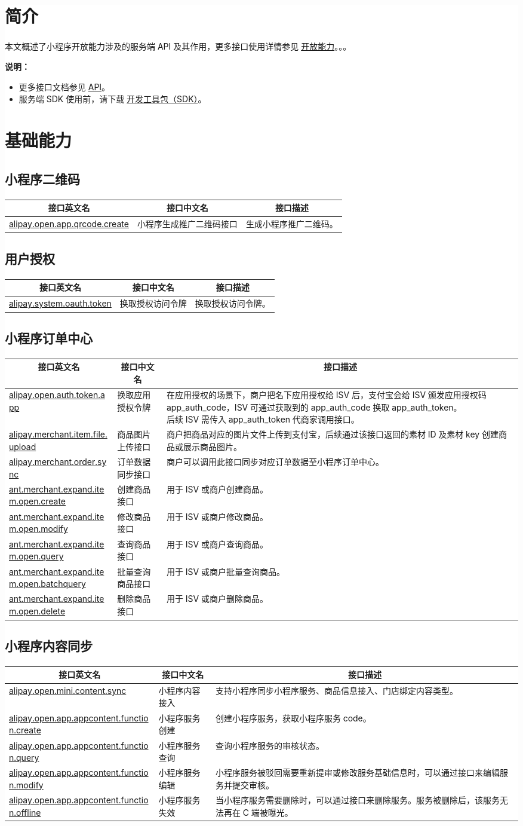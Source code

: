 
# 简介
本文概述了小程序开放能力涉及的服务端 API 及其作用，更多接口使用详情参见 [开放能力](https://opendocs.alipay.com/mini/00am3f)。。。

**说明：**

- 更多接口文档参见 [API](https://opendocs.alipay.com/apis)。
- 服务端 SDK 使用前，请下载 [开发工具包（SDK）](https://opendocs.alipay.com/open/54/cyz7do#%E6%9C%8D%E5%8A%A1%E7%AB%AF%20SDK)。

# 基础能力

## 小程序二维码
| 接口英文名 | 接口中文名 | 接口描述 |
| --- | --- | --- |
| [alipay.open.app.qrcode.create](https://opendocs.alipay.com/mini/api/openapi-qrcode) | 小程序生成推广二维码接口 | 生成小程序推广二维码。 |


## 用户授权
| 接口英文名 | 接口中文名 | 接口描述 |
| --- | --- | --- |
| [alipay.system.oauth.token](https://docs.open.alipay.com/api_9/alipay.system.oauth.token) | 换取授权访问令牌 | 换取授权访问令牌。 |


## 小程序订单中心
| 接口英文名 | 接口中文名 | 接口描述 |
| --- | --- | --- |
| [alipay.open.auth.token.app](https://docs.open.alipay.com/api_9/alipay.open.auth.token.app) | 换取应用授权令牌 | 在应用授权的场景下，商户把名下应用授权给 ISV 后，支付宝会给 ISV 颁发应用授权码app_auth_code，ISV 可通过获取到的 app_auth_code 换取 app_auth_token。 <br />后续 ISV 需传入 app_auth_token 代商家调用接口。 |
| [alipay.merchant.item.file.upload](https://docs.open.alipay.com/api_4/alipay.merchant.item.file.upload) | 商品图片上传接口 | 商户把商品对应的图片文件上传到支付宝，后续通过该接口返回的素材 ID 及素材 key 创建商品或展示商品图片。 |
| [alipay.merchant.order.sync](https://docs.open.alipay.com/api_4/alipay.merchant.order.sync) | 订单数据同步接口 | 商户可以调用此接口同步对应订单数据至小程序订单中心。 |
| [ant.merchant.expand.item.open.create](https://docs.open.alipay.com/api_4/ant.merchant.expand.item.open.create/) | 创建商品接口 | 用于 ISV 或商户创建商品。 |
| [ant.merchant.expand.item.open.modify](https://docs.open.alipay.com/api_4/ant.merchant.expand.item.open.modify/) | 修改商品接口 | 用于 ISV 或商户修改商品。 |
| [ant.merchant.expand.item.open.query](https://docs.open.alipay.com/api_4/ant.merchant.expand.item.open.query) | 查询商品接口 | 用于 ISV 或商户查询商品。 |
| [ant.merchant.expand.item.open.batchquery](https://docs.open.alipay.com/api_4/ant.merchant.expand.item.open.batchquery) | 批量查询商品接口 | 用于 ISV 或商户批量查询商品。 |
| [ant.merchant.expand.item.open.delete](https://docs.open.alipay.com/api_4/ant.merchant.expand.item.open.delete) | 删除商品接口 | 用于 ISV 或商户删除商品。 |


## 小程序内容同步
| 接口英文名 | 接口中文名 | 接口描述 |
| --- | --- | --- |
| [alipay.open.mini.content.sync](https://opendocs.alipay.com/apis/00wik8)﻿ | 小程序内容接入 | 支持小程序同步小程序服务、商品信息接入、门店绑定内容类型。 |
| [alipay.open.app.appcontent.function.create](https://opendocs.alipay.com/apis/011agl) | [](https://opendocs.alipay.com/apis/011agl)小程序服务创建 | 创建小程序服务，获取小程序服务 code。 |
| [alipay.open.app.appcontent.function.query](https://opendocs.alipay.com/apis/0119at) | [](https://opendocs.alipay.com/apis/0119at) [](https://opendocs.alipay.com/apis/011bkt)小程序服务查询 | 查询小程序服务的审核状态。 |
| [alipay.open.app.appcontent.function.modify](https://opendocs.alipay.com/apis/011bks) | [](https://opendocs.alipay.com/apis/011bks)小程序服务编辑 | 小程序服务被驳回需要重新提审或修改服务基础信息时，可以通过接口来编辑服务并提交审核。 |
| [alipay.open.app.appcontent.function.offline](https://opendocs.alipay.com/apis/011bkt) | [](https://opendocs.alipay.com/apis/011bkt)小程序服务失效 | 当小程序服务需要删除时，可以通过接口来删除服务。服务被删除后，该服务无法再在 C 端被曝光。 |
